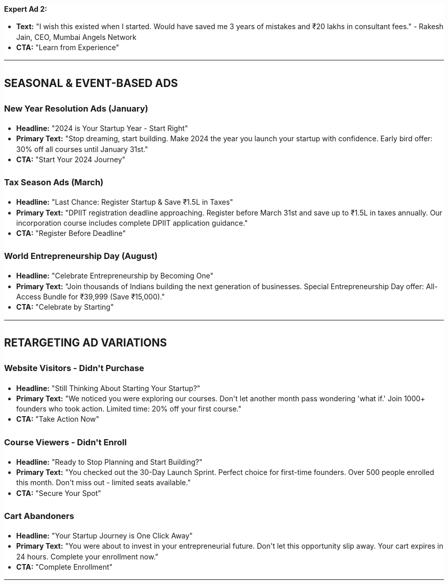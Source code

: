 **Expert Ad 2:**
- **Text:** "I wish this existed when I started. Would have saved me 3 years of mistakes and ₹20 lakhs in consultant fees." - Rakesh Jain, CEO, Mumbai Angels Network
- **CTA:** "Learn from Experience"

---

## SEASONAL & EVENT-BASED ADS

### **New Year Resolution Ads (January)**
- **Headline:** "2024 is Your Startup Year - Start Right"
- **Primary Text:** "Stop dreaming, start building. Make 2024 the year you launch your startup with confidence. Early bird offer: 30% off all courses until January 31st."
- **CTA:** "Start Your 2024 Journey"

### **Tax Season Ads (March)**
- **Headline:** "Last Chance: Register Startup & Save ₹1.5L in Taxes"
- **Primary Text:** "DPIIT registration deadline approaching. Register before March 31st and save up to ₹1.5L in taxes annually. Our incorporation course includes complete DPIIT application guidance."
- **CTA:** "Register Before Deadline"

### **World Entrepreneurship Day (August)**
- **Headline:** "Celebrate Entrepreneurship by Becoming One"
- **Primary Text:** "Join thousands of Indians building the next generation of businesses. Special Entrepreneurship Day offer: All-Access Bundle for ₹39,999 (Save ₹15,000)."
- **CTA:** "Celebrate by Starting"

---

## RETARGETING AD VARIATIONS

### **Website Visitors - Didn't Purchase**
- **Headline:** "Still Thinking About Starting Your Startup?"
- **Primary Text:** "We noticed you were exploring our courses. Don't let another month pass wondering 'what if.' Join 1000+ founders who took action. Limited time: 20% off your first course."
- **CTA:** "Take Action Now"

### **Course Viewers - Didn't Enroll**
- **Headline:** "Ready to Stop Planning and Start Building?"
- **Primary Text:** "You checked out the 30-Day Launch Sprint. Perfect choice for first-time founders. Over 500 people enrolled this month. Don't miss out - limited seats available."
- **CTA:** "Secure Your Spot"

### **Cart Abandoners**
- **Headline:** "Your Startup Journey is One Click Away"
- **Primary Text:** "You were about to invest in your entrepreneurial future. Don't let this opportunity slip away. Your cart expires in 24 hours. Complete your enrollment now."
- **CTA:** "Complete Enrollment"

---